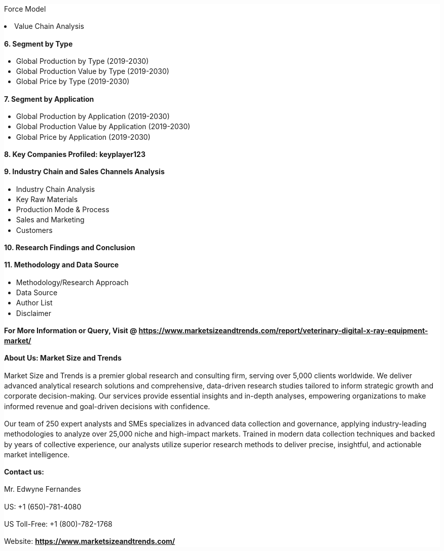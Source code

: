 Force Model</li><li>Value Chain Analysis&nbsp;</li></ul><p><strong>6. Segment by Type</strong></p><ul><li>Global Production by Type (2019-2030)</li><li>Global Production Value by Type (2019-2030)</li><li>Global Price by Type (2019-2030)</li></ul><p><strong>7. Segment by Application</strong></p><ul><li>Global Production by Application (2019-2030)</li><li>Global Production Value by Application (2019-2030)</li><li>Global Price by Application (2019-2030)</li></ul><p><strong>8. Key Companies Profiled: keyplayer123</strong></p><p><strong>9. Industry Chain and Sales Channels Analysis</strong></p><ul><li>Industry Chain Analysis</li><li>Key Raw Materials</li><li>Production Mode &amp; Process</li><li>Sales and Marketing</li><li>Customers</li></ul><p><strong>10. Research Findings and Conclusion</strong></p><p><strong>11. Methodology and Data Source</strong></p><ul><li>Methodology/Research Approach</li><li>Data Source</li><li>Author List</li><li>Disclaimer</li></ul></p><p><strong>For More Information or Query, Visit @ <a href="https://www.marketsizeandtrends.com/report/veterinary-digital-x-ray-equipment-market/">https://www.marketsizeandtrends.com/report/veterinary-digital-x-ray-equipment-market/</a></strong></p><p><strong>About Us: Market Size and Trends</strong></p><p>Market Size and Trends is a premier global research and consulting firm, serving over 5,000 clients worldwide. We deliver advanced analytical research solutions and comprehensive, data-driven research studies tailored to inform strategic growth and corporate decision-making. Our services provide essential insights and in-depth analyses, empowering organizations to make informed revenue and goal-driven decisions with confidence.</p><p>Our team of 250 expert analysts and SMEs specializes in advanced data collection and governance, applying industry-leading methodologies to analyze over 25,000 niche and high-impact markets. Trained in modern data collection techniques and backed by years of collective experience, our analysts utilize superior research methods to deliver precise, insightful, and actionable market intelligence.</p><p><strong>Contact us:</strong></p><p>Mr. Edwyne Fernandes</p><p>US: +1 (650)-781-4080</p><p>US Toll-Free: +1 (800)-782-1768</p><p>Website: <strong><a href="https://www.marketsizeandtrends.com/">https://www.marketsizeandtrends.com/</a></strong></p>
